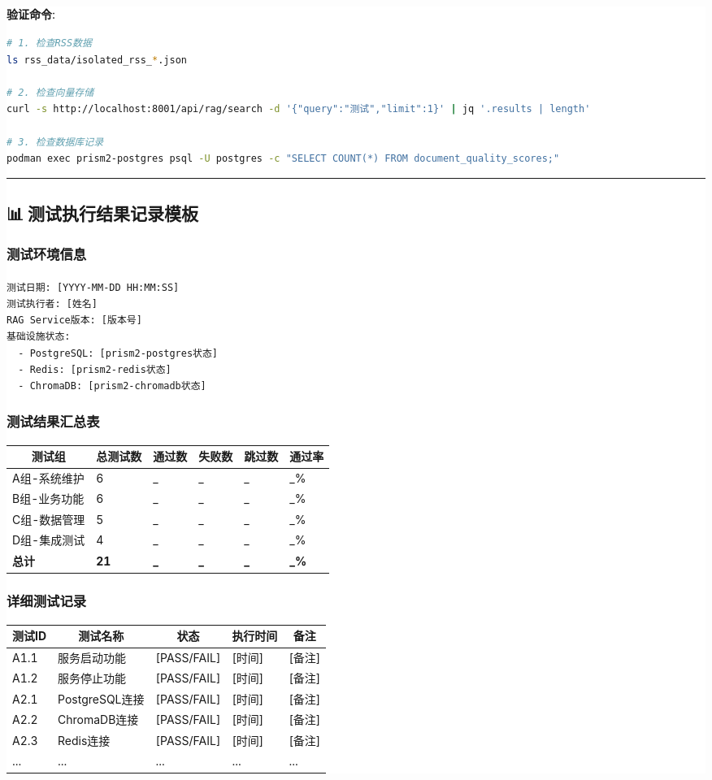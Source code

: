 **验证命令**:
```bash
# 1. 检查RSS数据
ls rss_data/isolated_rss_*.json

# 2. 检查向量存储
curl -s http://localhost:8001/api/rag/search -d '{"query":"测试","limit":1}' | jq '.results | length'

# 3. 检查数据库记录
podman exec prism2-postgres psql -U postgres -c "SELECT COUNT(*) FROM document_quality_scores;"
```

---

## 📊 测试执行结果记录模板

### 测试环境信息
```
测试日期: [YYYY-MM-DD HH:MM:SS]
测试执行者: [姓名]
RAG Service版本: [版本号]
基础设施状态:
  - PostgreSQL: [prism2-postgres状态]
  - Redis: [prism2-redis状态]
  - ChromaDB: [prism2-chromadb状态]
```

### 测试结果汇总表

| 测试组 | 总测试数 | 通过数 | 失败数 | 跳过数 | 通过率 |
|--------|---------|--------|--------|--------|--------|
| A组-系统维护 | 6 | _ | _ | _ | _% |
| B组-业务功能 | 6 | _ | _ | _ | _% |
| C组-数据管理 | 5 | _ | _ | _ | _% |
| D组-集成测试 | 4 | _ | _ | _ | _% |
| **总计** | **21** | **_** | **_** | **_** | **_%** |

### 详细测试记录

| 测试ID | 测试名称 | 状态 | 执行时间 | 备注 |
|--------|----------|------|----------|------|
| A1.1 | 服务启动功能 | [PASS/FAIL] | [时间] | [备注] |
| A1.2 | 服务停止功能 | [PASS/FAIL] | [时间] | [备注] |
| A2.1 | PostgreSQL连接 | [PASS/FAIL] | [时间] | [备注] |
| A2.2 | ChromaDB连接 | [PASS/FAIL] | [时间] | [备注] |
| A2.3 | Redis连接 | [PASS/FAIL] | [时间] | [备注] |
| ... | ... | ... | ... | ... |
